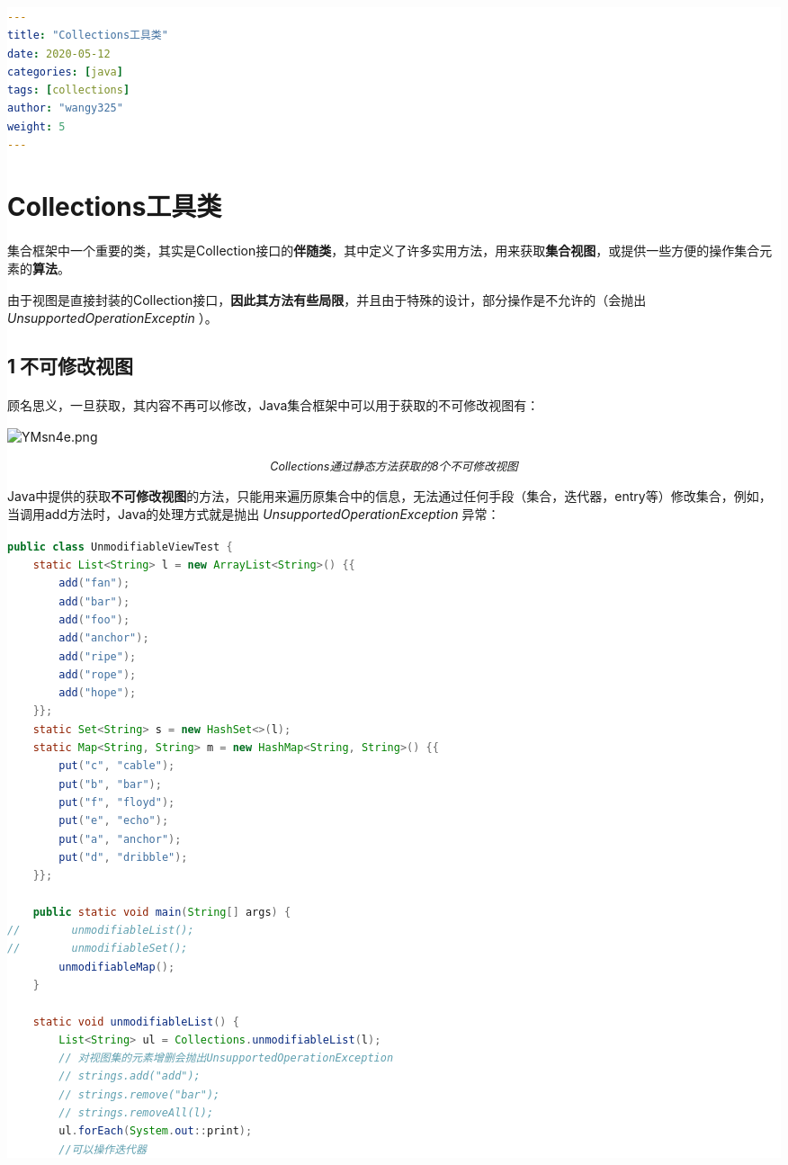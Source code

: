 ```yaml
---
title: "Collections工具类"
date: 2020-05-12
categories: [java]
tags: [collections]
author: "wangy325"
weight: 5
---
```


# Collections工具类

集合框架中一个重要的类，其实是Collection接口的**伴随类**，其中定义了许多实用方法，用来获取**集合视图**，或提供一些方便的操作集合元素的**算法**。

由于视图是直接封装的Collection接口，**因此其方法有些局限**，并且由于特殊的设计，部分操作是不允许的（会抛出 *UnsupportedOperationExceptin* ）。



## 1 不可修改视图

顾名思义，一旦获取，其内容不再可以修改，Java集合框架中可以用于获取的不可修改视图有：

![YMsn4e.png](/img/unmodifiable_view.png)

<p style="text-align:center;font-size:.9rem;font-style:italic">Collections通过静态方法获取的8个不可修改视图</p>

Java中提供的获取**不可修改视图**的方法，只能用来遍历原集合中的信息，无法通过任何手段（集合，迭代器，entry等）修改集合，例如，当调用add方法时，Java的处理方式就是抛出 *UnsupportedOperationException* 异常：

```java
public class UnmodifiableViewTest {
    static List<String> l = new ArrayList<String>() {{
        add("fan");
        add("bar");
        add("foo");
        add("anchor");
        add("ripe");
        add("rope");
        add("hope");
    }};
    static Set<String> s = new HashSet<>(l);
    static Map<String, String> m = new HashMap<String, String>() {{
        put("c", "cable");
        put("b", "bar");
        put("f", "floyd");
        put("e", "echo");
        put("a", "anchor");
        put("d", "dribble");
    }};

    public static void main(String[] args) {
//        unmodifiableList();
//        unmodifiableSet();
        unmodifiableMap();
    }

    static void unmodifiableList() {
        List<String> ul = Collections.unmodifiableList(l);
        // 对视图集的元素增删会抛出UnsupportedOperationException
        // strings.add("add");
        // strings.remove("bar");
        // strings.removeAll(l);
        ul.forEach(System.out::print);
        //可以操作迭代器
```

[^10]: 排序和查找有重载方法，具体请查看API文档